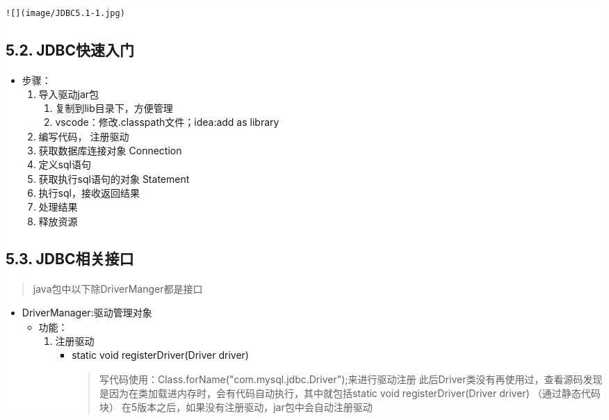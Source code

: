     ![](image/JDBC5.1-1.jpg)
## 5.2. JDBC快速入门
* 步骤：
    1. 导入驱动jar包
        1. 复制到lib目录下，方便管理
        2. vscode：修改.classpath文件；idea:add as library
    2. 编写代码， 注册驱动
    3. 获取数据库连接对象 Connection
    4. 定义sql语句
    5. 获取执行sql语句的对象 Statement
    6. 执行sql，接收返回结果
    7. 处理结果
    8. 释放资源
## 5.3. JDBC相关接口
>java包中以下除DriverManger都是接口

* DriverManager:驱动管理对象
    * 功能：
        1. 注册驱动
            * static void registerDriver(Driver driver)
                >写代码使用：Class.forName("com.mysql.jdbc.Driver");来进行驱动注册
                >此后Driver类没有再使用过，查看源码发现
                >是因为在类加载进内存时，会有代码自动执行，其中就包括static void registerDriver(Driver driver)
                >（通过静态代码块）
                >在5版本之后，如果没有注册驱动，jar包中会自动注册驱动